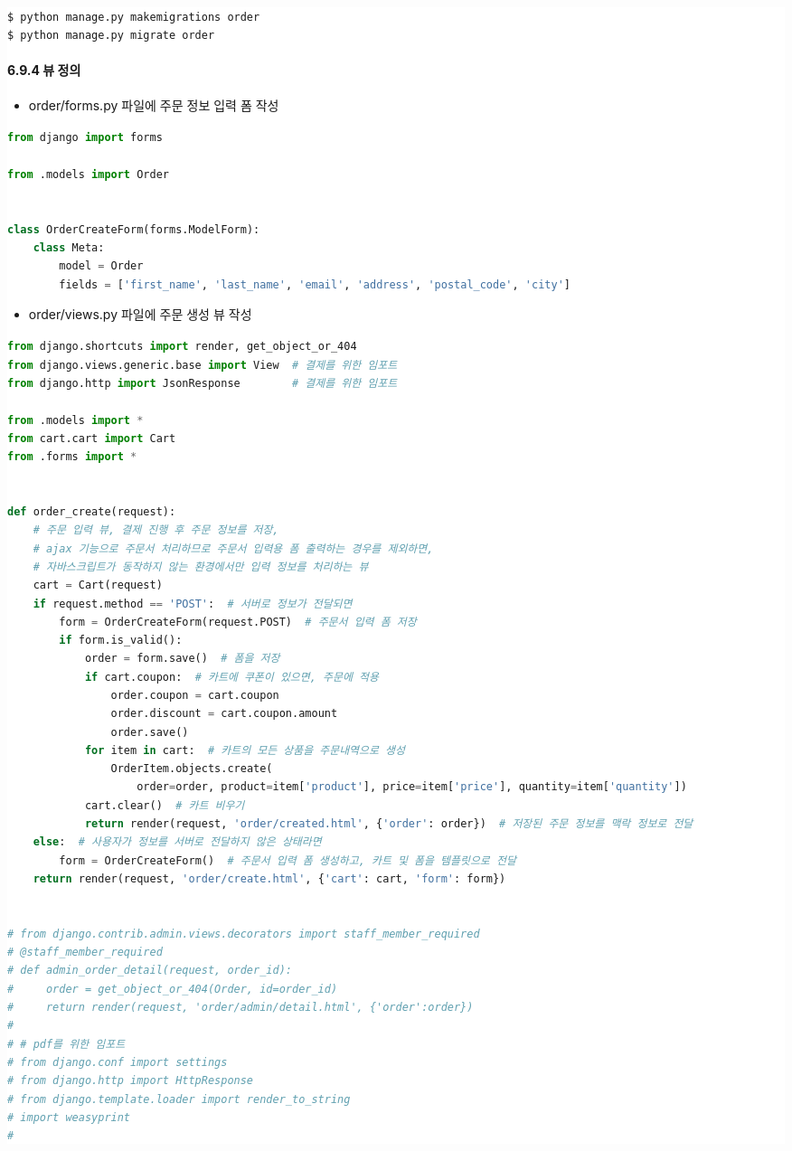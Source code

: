 ```SHELL {.line-numbers}
$ python manage.py makemigrations order
$ python manage.py migrate order
```
#### 6.9.4 뷰 정의
- order/forms.py 파일에 주문 정보 입력 폼 작성
```PYTHON {.line-numbers}
from django import forms

from .models import Order


class OrderCreateForm(forms.ModelForm):
    class Meta:
        model = Order
        fields = ['first_name', 'last_name', 'email', 'address', 'postal_code', 'city']
```
- order/views.py 파일에 주문 생성 뷰 작성
```PYTHON {.line-numbers}
from django.shortcuts import render, get_object_or_404
from django.views.generic.base import View  # 결제를 위한 임포트
from django.http import JsonResponse        # 결제를 위한 임포트

from .models import *
from cart.cart import Cart
from .forms import *


def order_create(request):
    # 주문 입력 뷰, 결제 진행 후 주문 정보를 저장,
    # ajax 기능으로 주문서 처리하므로 주문서 입력용 폼 출력하는 경우를 제외하면,
    # 자바스크립트가 동작하지 않는 환경에서만 입력 정보를 처리하는 뷰
    cart = Cart(request)
    if request.method == 'POST':  # 서버로 정보가 전달되면
        form = OrderCreateForm(request.POST)  # 주문서 입력 폼 저장
        if form.is_valid():
            order = form.save()  # 폼을 저장
            if cart.coupon:  # 카트에 쿠폰이 있으면, 주문에 적용
                order.coupon = cart.coupon
                order.discount = cart.coupon.amount
                order.save()
            for item in cart:  # 카트의 모든 상품을 주문내역으로 생성
                OrderItem.objects.create(
                    order=order, product=item['product'], price=item['price'], quantity=item['quantity'])
            cart.clear()  # 카트 비우기
            return render(request, 'order/created.html', {'order': order})  # 저장된 주문 정보를 맥락 정보로 전달
    else:  # 사용자가 정보를 서버로 전달하지 않은 상태라면
        form = OrderCreateForm()  # 주문서 입력 폼 생성하고, 카트 및 폼을 템플릿으로 전달
    return render(request, 'order/create.html', {'cart': cart, 'form': form})


# from django.contrib.admin.views.decorators import staff_member_required
# @staff_member_required
# def admin_order_detail(request, order_id):
#     order = get_object_or_404(Order, id=order_id)
#     return render(request, 'order/admin/detail.html', {'order':order})
#
# # pdf를 위한 임포트
# from django.conf import settings
# from django.http import HttpResponse
# from django.template.loader import render_to_string
# import weasyprint
#
```